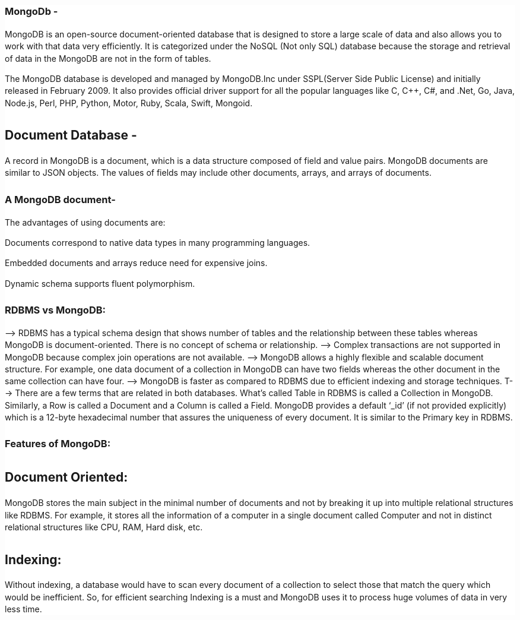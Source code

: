 ### MongoDb -

MongoDB is an open-source document-oriented database that is designed to store a large scale of data and also allows you to work with that data very efficiently. It is categorized under the NoSQL (Not only SQL) database because the storage and retrieval of data in the MongoDB are not in the form of tables. 

The MongoDB database is developed and managed by MongoDB.Inc under SSPL(Server Side Public License) and initially released in February 2009. It also provides official driver support for all the popular languages like C, C++, C#, and .Net, Go, Java, Node.js, Perl, PHP, Python, Motor, Ruby, Scala, Swift, Mongoid. 
## Document Database -

A record in MongoDB is a document, which is a data structure composed of field and value pairs. MongoDB documents are similar to JSON objects. The values of fields may include other documents, arrays, and arrays of documents.

### A MongoDB document- 
The advantages of using documents are:

Documents correspond to native data types in many programming languages.

Embedded documents and arrays reduce need for expensive joins.

Dynamic schema supports fluent polymorphism.

### RDBMS vs MongoDB:

--> RDBMS has a typical schema design that shows number of tables and the relationship between these tables whereas MongoDB is document-oriented. There is no concept of schema or relationship.
--> Complex transactions are not supported in MongoDB because complex join operations are not available.
--> MongoDB allows a highly flexible and scalable document structure. For example, one data document of a collection in MongoDB can have two fields whereas the other document in the same collection can have four.
--> MongoDB is faster as compared to RDBMS due to efficient indexing and storage techniques.
T--> There are a few terms that are related in both databases. What’s called Table in RDBMS is called a Collection in MongoDB. Similarly, a Row is called a Document and a Column is called a Field. MongoDB provides a default ‘_id’ (if not provided explicitly) which is a 12-byte hexadecimal number that assures the uniqueness of every document. It is similar to the Primary key in RDBMS.

### Features of MongoDB:

## Document Oriented:
 MongoDB stores the main subject in the minimal number of documents and not by breaking it up into multiple relational structures like RDBMS. For example, it stores all the information of a computer in a single document called Computer and not in distinct relational structures like CPU, RAM, Hard disk, etc.
## Indexing: 
Without indexing, a database would have to scan every document of a collection to select those that match the query which would be inefficient. So, for efficient searching Indexing is a must and MongoDB uses it to process huge volumes of data in very less time.
